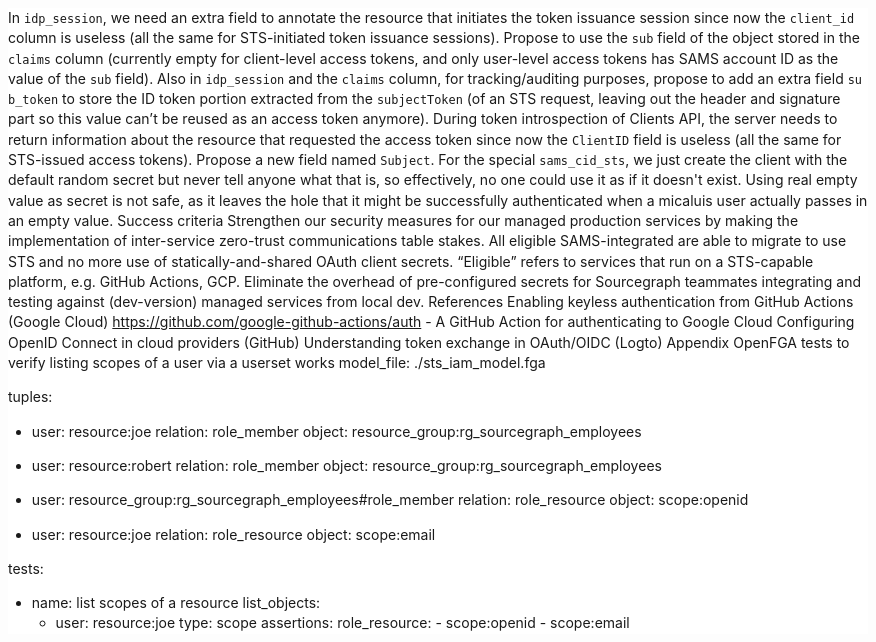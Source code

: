 In `idp_session`, we need an extra field to annotate the resource that initiates the token issuance session since now the `client_id` column is useless (all the same for STS-initiated token issuance sessions). Propose to use the `sub` field of the object stored in the `claims` column (currently empty for client-level access tokens, and only user-level access tokens has SAMS account ID as the value of the `sub` field).
Also in `idp_session` and the `claims` column, for tracking/auditing purposes, propose to add an extra field `sub_token` to store the ID token portion extracted from the `subjectToken` (of an STS request, leaving out the header and signature part so this value can’t be reused as an access token anymore).
During token introspection of Clients API, the server needs to return information about the resource that requested the access token since now the `ClientID` field is useless (all the same for STS-issued access tokens). Propose a new field named `Subject`.
For the special `sams_cid_sts`, we just create the client with the default random secret but never tell anyone what that is, so effectively, no one could use it as if it doesn't exist. Using real empty value as secret is not safe, as it leaves the hole that it might be successfully authenticated when a micaluis user actually passes in an empty value.
Success criteria
Strengthen our security measures for our managed production services by making the implementation of inter-service zero-trust communications table stakes.
All eligible SAMS-integrated are able to migrate to use STS and no more use of statically-and-shared OAuth client secrets.
“Eligible” refers to services that run on a STS-capable platform, e.g. GitHub Actions, GCP. 
Eliminate the overhead of pre-configured secrets for Sourcegraph teammates integrating and testing against (dev-version) managed services from local dev.
References
Enabling keyless authentication from GitHub Actions (Google Cloud)
https://github.com/google-github-actions/auth - A GitHub Action for authenticating to Google Cloud
Configuring OpenID Connect in cloud providers (GitHub)
Understanding token exchange in OAuth/OIDC (Logto)
Appendix
OpenFGA tests to verify listing scopes of a user via a userset works
model_file: ./sts_iam_model.fga

tuples:
  - user: resource:joe
    relation: role_member
    object: resource_group:rg_sourcegraph_employees
  - user: resource:robert
    relation: role_member
    object: resource_group:rg_sourcegraph_employees

  - user: resource_group:rg_sourcegraph_employees#role_member
    relation: role_resource
    object: scope:openid
  - user: resource:joe
    relation: role_resource
    object: scope:email

tests:
  - name: list scopes of a resource
    list_objects:
      - user: resource:joe
        type: scope
        assertions:
          role_resource:
            - scope:openid
            - scope:email
